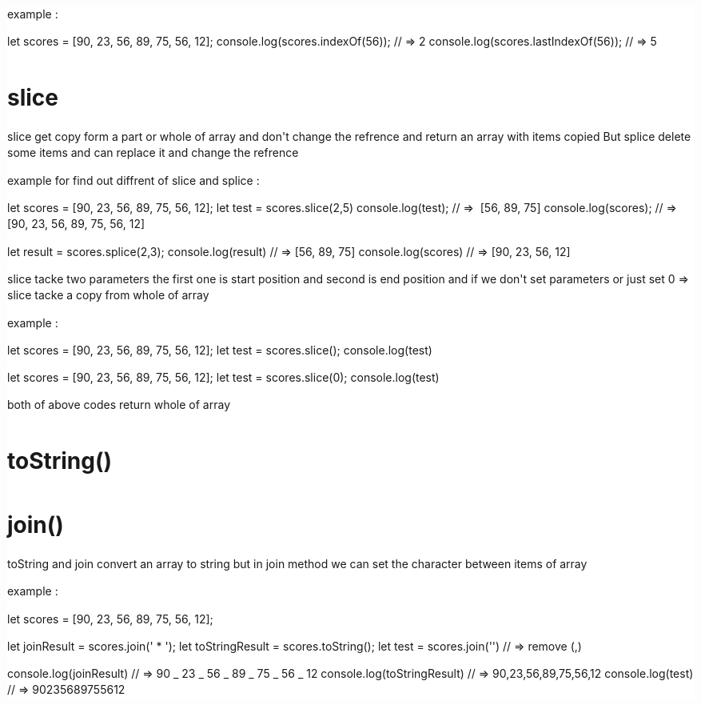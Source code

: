 example :

let scores = [90, 23, 56, 89, 75, 56, 12];
console.log(scores.indexOf(56)); // => 2
console.log(scores.lastIndexOf(56)); // => 5

# slice

slice get copy form a part or whole of array and don't change the refrence and return an array with items copied
But splice delete some items and can replace it and change the refrence

example for find out diffrent of slice and splice :

let scores = [90, 23, 56, 89, 75, 56, 12];
let test = scores.slice(2,5)
console.log(test); // =>  [56, 89, 75]
console.log(scores); // => [90, 23, 56, 89, 75, 56, 12]

let result = scores.splice(2,3);
console.log(result) // => [56, 89, 75]
console.log(scores) // => [90, 23, 56, 12]

slice tacke two parameters the first one is start position and second is end position and if we don't set parameters or just set 0 => slice tacke a copy from whole of array

example :

let scores = [90, 23, 56, 89, 75, 56, 12];
let test = scores.slice();
console.log(test)

let scores = [90, 23, 56, 89, 75, 56, 12];
let test = scores.slice(0);
console.log(test)

both of above codes return whole of array

# toString()

# join()

toString and join convert an array to string but in join method we can set the character between items of array

example :

let scores = [90, 23, 56, 89, 75, 56, 12];

let joinResult = scores.join(' \* ');
let toStringResult = scores.toString();
let test = scores.join('') // => remove (,)

console.log(joinResult) // => 90 _ 23 _ 56 _ 89 _ 75 _ 56 _ 12
console.log(toStringResult) // => 90,23,56,89,75,56,12
console.log(test) // => 90235689755612
